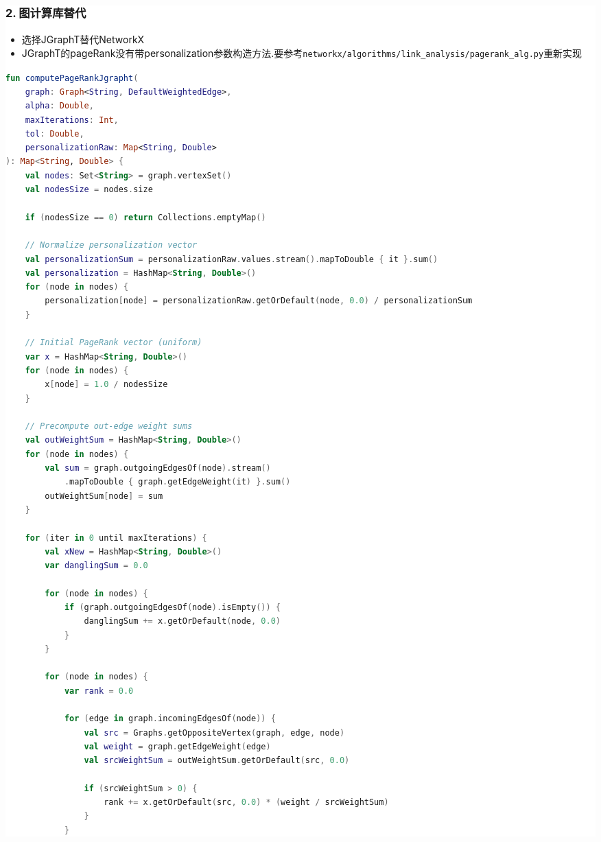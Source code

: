 ```kotlin
```
### 2. 图计算库替代
- 选择JGraphT替代NetworkX
- JGraphT的pageRank没有带personalization参数构造方法.要参考`networkx/algorithms/link_analysis/pagerank_alg.py`重新实现
```kotlin
fun computePageRankJgrapht(
    graph: Graph<String, DefaultWeightedEdge>,
    alpha: Double,
    maxIterations: Int,
    tol: Double,
    personalizationRaw: Map<String, Double>
): Map<String, Double> {
    val nodes: Set<String> = graph.vertexSet()
    val nodesSize = nodes.size

    if (nodesSize == 0) return Collections.emptyMap()

    // Normalize personalization vector
    val personalizationSum = personalizationRaw.values.stream().mapToDouble { it }.sum()
    val personalization = HashMap<String, Double>()
    for (node in nodes) {
        personalization[node] = personalizationRaw.getOrDefault(node, 0.0) / personalizationSum
    }

    // Initial PageRank vector (uniform)
    var x = HashMap<String, Double>()
    for (node in nodes) {
        x[node] = 1.0 / nodesSize
    }

    // Precompute out-edge weight sums
    val outWeightSum = HashMap<String, Double>()
    for (node in nodes) {
        val sum = graph.outgoingEdgesOf(node).stream()
            .mapToDouble { graph.getEdgeWeight(it) }.sum()
        outWeightSum[node] = sum
    }

    for (iter in 0 until maxIterations) {
        val xNew = HashMap<String, Double>()
        var danglingSum = 0.0

        for (node in nodes) {
            if (graph.outgoingEdgesOf(node).isEmpty()) {
                danglingSum += x.getOrDefault(node, 0.0)
            }
        }

        for (node in nodes) {
            var rank = 0.0

            for (edge in graph.incomingEdgesOf(node)) {
                val src = Graphs.getOppositeVertex(graph, edge, node)
                val weight = graph.getEdgeWeight(edge)
                val srcWeightSum = outWeightSum.getOrDefault(src, 0.0)

                if (srcWeightSum > 0) {
                    rank += x.getOrDefault(src, 0.0) * (weight / srcWeightSum)
                }
            }

```